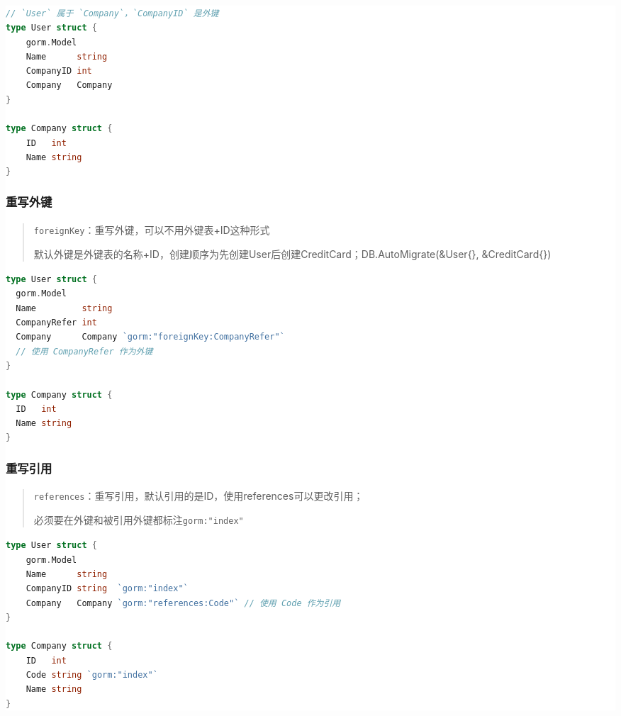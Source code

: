 ```go
// `User` 属于 `Company`，`CompanyID` 是外键
type User struct {
	gorm.Model
	Name      string
	CompanyID int
	Company   Company
}

type Company struct {
	ID   int
	Name string
}
```



### 重写外键

>`foreignKey`：重写外键，可以不用外键表+ID这种形式
>
>默认外键是外键表的名称+ID，创建顺序为先创建User后创建CreditCard；DB.AutoMigrate(&User{}, &CreditCard{})

```go
type User struct {
  gorm.Model
  Name         string
  CompanyRefer int
  Company      Company `gorm:"foreignKey:CompanyRefer"`
  // 使用 CompanyRefer 作为外键
}

type Company struct {
  ID   int
  Name string
}
```



### 重写引用

>`references`：重写引用，默认引用的是ID，使用references可以更改引用；
>
>必须要在外键和被引用外键都标注`gorm:"index"`

```go
type User struct {
	gorm.Model
	Name      string
	CompanyID string  `gorm:"index"`
	Company   Company `gorm:"references:Code"` // 使用 Code 作为引用
}

type Company struct {
	ID   int
	Code string `gorm:"index"`
	Name string
}
```

